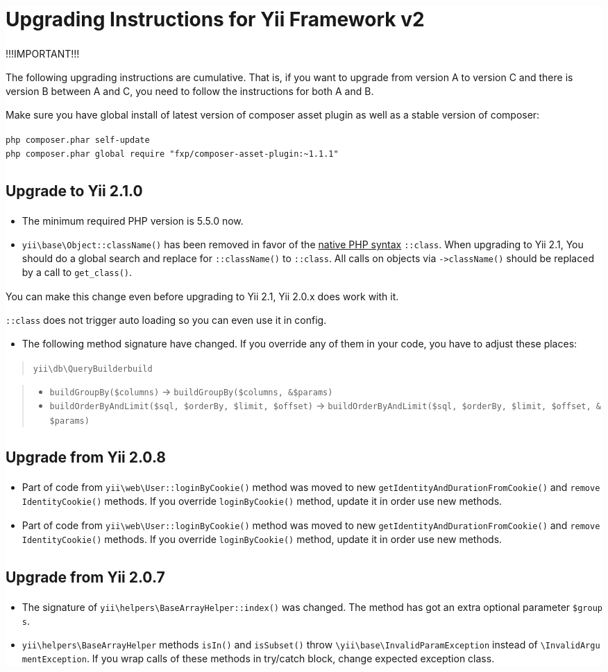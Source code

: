 # Upgrading Instructions for Yii Framework v2

!!!IMPORTANT!!!

The following upgrading instructions are cumulative. That is, if you want to upgrade from version A to version C and there is version B between A and C, you need to follow the instructions for both A and B.

Make sure you have global install of latest version of composer asset plugin as well as a stable version of composer:

```
php composer.phar self-update
php composer.phar global require "fxp/composer-asset-plugin:~1.1.1"
```

Upgrade to Yii 2.1.0
--------------------

- The minimum required PHP version is 5.5.0 now.

- `yii\base\Object::className()` has been removed in favor of the [native PHP syntax](http://php.net/manual/en/language.oop5.basic.php#language.oop5.basic.class.class) `::class`. When upgrading to Yii 2.1, You should do a global search and replace for `::className()` to `::class`. All calls on objects via `->className()` should be replaced by a call to `get_class()`.

You can make this change even before upgrading to Yii 2.1, Yii 2.0.x does work with it.

`::class` does not trigger auto loading so you can even use it in config.

- The following method signature have changed. If you override any of them in your code, you have to adjust these places:

> `yii\db\QueryBuilderbuild`

> - `buildGroupBy($columns)` -> `buildGroupBy($columns, &$params)`
> - `buildOrderByAndLimit($sql, $orderBy, $limit, $offset)` -> `buildOrderByAndLimit($sql, $orderBy, $limit, $offset, &$params)`

Upgrade from Yii 2.0.8
----------------------

- Part of code from `yii\web\User::loginByCookie()` method was moved to new `getIdentityAndDurationFromCookie()` and `removeIdentityCookie()` methods. If you override `loginByCookie()` method, update it in order use new methods.

- Part of code from `yii\web\User::loginByCookie()` method was moved to new `getIdentityAndDurationFromCookie()` and `removeIdentityCookie()` methods. If you override `loginByCookie()` method, update it in order use new methods.

## Upgrade from Yii 2.0.7

- The signature of `yii\helpers\BaseArrayHelper::index()` was changed. The method has got an extra optional parameter `$groups`.

- `yii\helpers\BaseArrayHelper` methods `isIn()` and `isSubset()` throw `\yii\base\InvalidParamException` instead of `\InvalidArgumentException`. If you wrap calls of these methods in try/catch block, change expected exception class.
